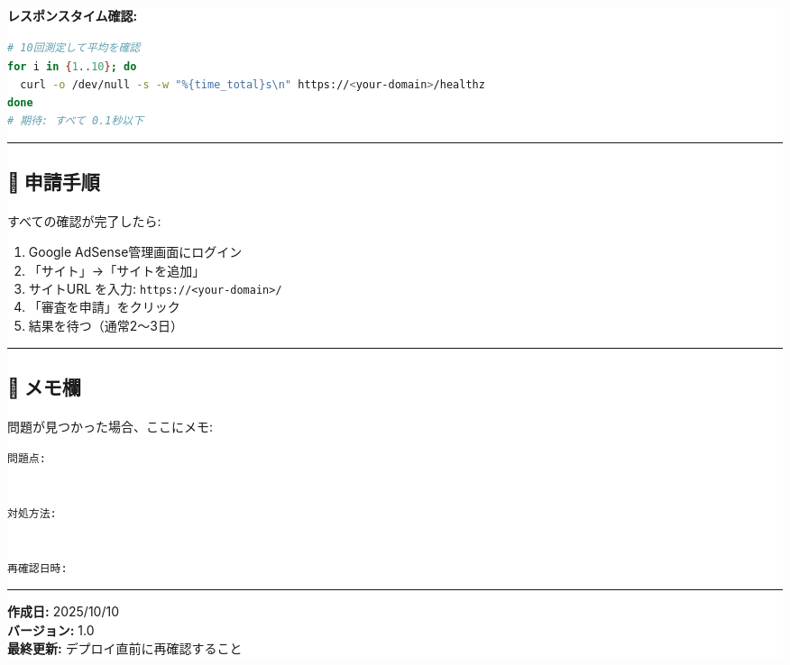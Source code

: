 **レスポンスタイム確認:**
```bash
# 10回測定して平均を確認
for i in {1..10}; do
  curl -o /dev/null -s -w "%{time_total}s\n" https://<your-domain>/healthz
done
# 期待: すべて 0.1秒以下
```

---

## 🚀 申請手順

すべての確認が完了したら:

1. Google AdSense管理画面にログイン
2. 「サイト」→「サイトを追加」
3. サイトURL を入力: `https://<your-domain>/`
4. 「審査を申請」をクリック
5. 結果を待つ（通常2～3日）

---

## 📝 メモ欄

問題が見つかった場合、ここにメモ:

```
問題点:


対処方法:


再確認日時:

```

---

**作成日:** 2025/10/10  
**バージョン:** 1.0  
**最終更新:** デプロイ直前に再確認すること

